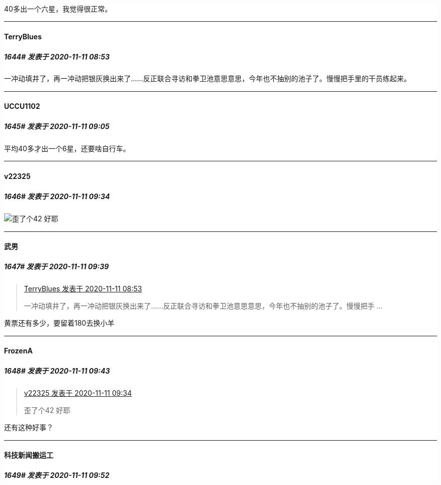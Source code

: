 
40多出一个六星，我觉得很正常。


-----

####  TerryBlues  
##### 1644#       发表于 2020-11-11 08:53


一冲动填井了，再一冲动把银灰换出来了……反正联合寻访和拳卫池意思意思，今年也不抽别的池子了。慢慢把手里的干员练起来。


-----

####  UCCU1102  
##### 1645#       发表于 2020-11-11 09:05


平均40多才出一个6星，还要啥自行车。


-----

####  v22325  
##### 1646#       发表于 2020-11-11 09:34


<img src="https://static.saraba1st.com/image/smiley/face2017/073.png" referrerpolicy="no-referrer">歪了个42 好耶 


-----

####  武男  
##### 1647#       发表于 2020-11-11 09:39


<blockquote><a href="httphttps://bbs.saraba1st.com/2b/forum.php?mod=redirect&amp;goto=findpost&amp;pid=49355133&amp;ptid=1967236" target="_blank">TerryBlues 发表于 2020-11-11 08:53</a>

一冲动填井了，再一冲动把银灰换出来了……反正联合寻访和拳卫池意思意思，今年也不抽别的池子了。慢慢把手 ...</blockquote>
黄票还有多少，要留着180去换小羊


-----

####  FrozenA  
##### 1648#       发表于 2020-11-11 09:43


<blockquote><a href="httphttps://bbs.saraba1st.com/2b/forum.php?mod=redirect&amp;goto=findpost&amp;pid=49355541&amp;ptid=1967236" target="_blank">v22325 发表于 2020-11-11 09:34</a>

歪了个42 好耶</blockquote>
还有这种好事？


-----

####  科技新闻搬运工  
##### 1649#       发表于 2020-11-11 09:52
